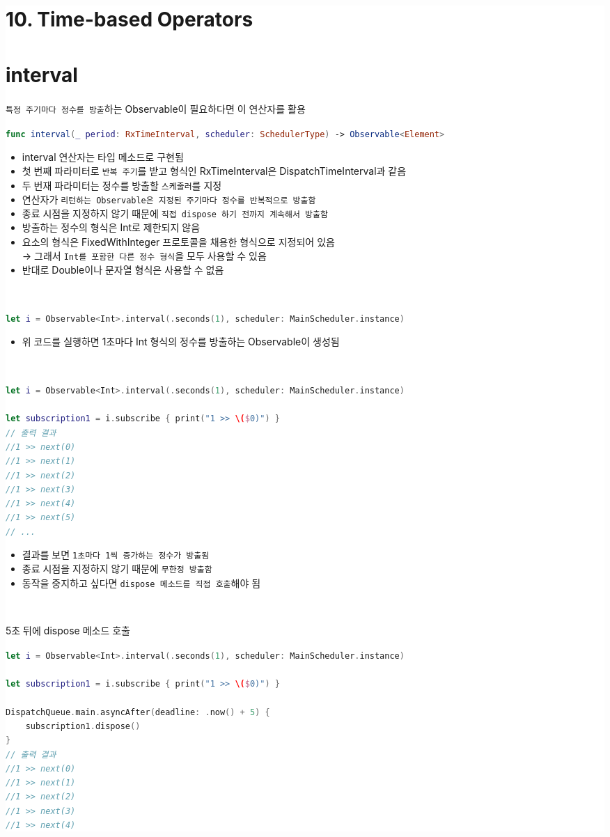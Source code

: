 # 10. Time-based Operators

# interval

`특정 주기마다 정수를 방출`하는 Observable이 필요하다면 이 연산자를 활용

```swift
func interval(_ period: RxTimeInterval, scheduler: SchedulerType) -> Observable<Element>
```

- interval 연산자는 타입 메소드로 구현됨
- 첫 번째 파라미터로 `반복 주기`를 받고 형식인 RxTimeInterval은 DispatchTimeInterval과 같음
- 두 번재 파라미터는 정수를 방출할 `스케줄러`를 지정
- 연산자가 `리턴하는 Observable은 지정된 주기마다 정수를 반복적으로 방출함`
- 종료 시점을 지정하지 않기 때문에 `직접 dispose 하기 전까지 계속해서 방출함`
- 방출하는 정수의 형식은 Int로 제한되지 않음
- 요소의 형식은 FixedWithInteger 프로토콜을 채용한 형식으로 지정되어 있음  
→ 그래서 `Int를 포함한 다른 정수 형식`을 모두 사용할 수 있음
- 반대로 Double이나 문자열 형식은 사용할 수 없음

<br/>

```swift
let i = Observable<Int>.interval(.seconds(1), scheduler: MainScheduler.instance)
```

- 위 코드를 실행하면 1초마다 Int 형식의 정수를 방출하는 Observable이 생성됨

<br/>

```swift
let i = Observable<Int>.interval(.seconds(1), scheduler: MainScheduler.instance)

let subscription1 = i.subscribe { print("1 >> \($0)") }
// 출력 결과
//1 >> next(0)
//1 >> next(1)
//1 >> next(2)
//1 >> next(3)
//1 >> next(4)
//1 >> next(5)
// ...
```

- 결과를 보면 `1초마다 1씩 증가하는 정수가 방출됨`
- 종료 시점을 지정하지 않기 때문에 `무한정 방출함`
- 동작을 중지하고 싶다면 `dispose 메소드를 직접 호출`해야 됨

<br/>

5초 뒤에 dispose 메소드 호출

```swift
let i = Observable<Int>.interval(.seconds(1), scheduler: MainScheduler.instance)

let subscription1 = i.subscribe { print("1 >> \($0)") }

DispatchQueue.main.asyncAfter(deadline: .now() + 5) {
    subscription1.dispose()
}
// 출력 결과
//1 >> next(0)
//1 >> next(1)
//1 >> next(2)
//1 >> next(3)
//1 >> next(4)
```
